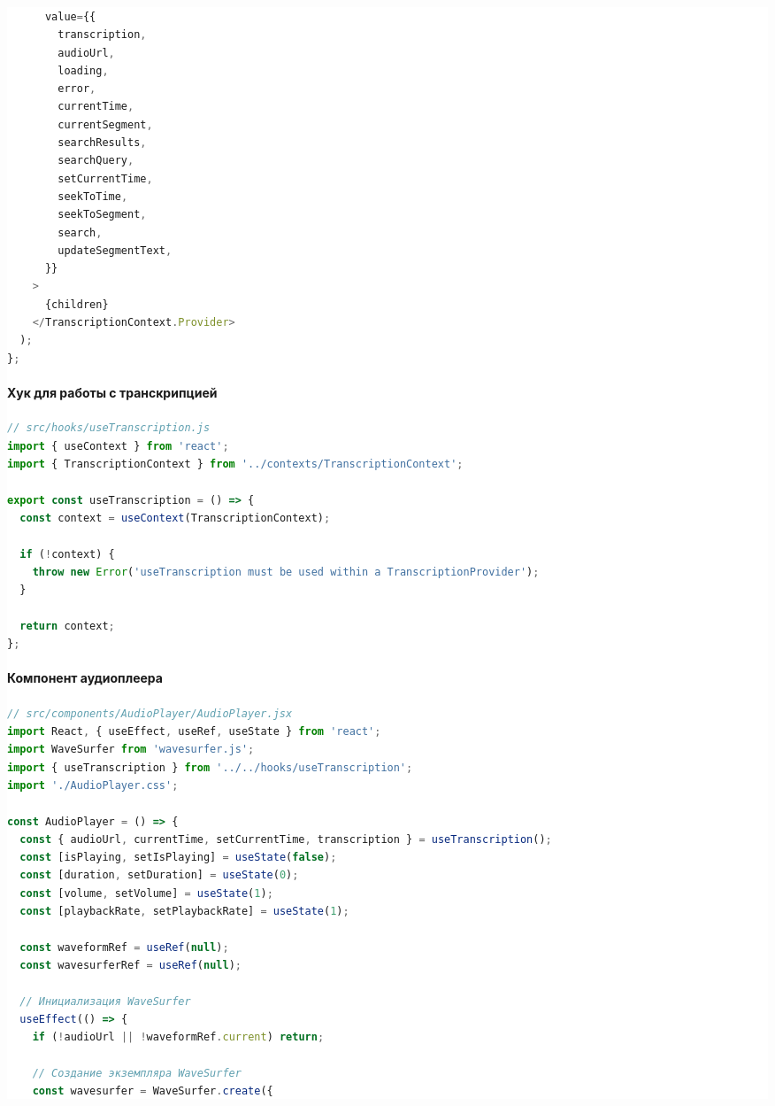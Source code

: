 ```jsx
      value={{
        transcription,
        audioUrl,
        loading,
        error,
        currentTime,
        currentSegment,
        searchResults,
        searchQuery,
        setCurrentTime,
        seekToTime,
        seekToSegment,
        search,
        updateSegmentText,
      }}
    >
      {children}
    </TranscriptionContext.Provider>
  );
};
```

#### Хук для работы с транскрипцией

```javascript
// src/hooks/useTranscription.js
import { useContext } from 'react';
import { TranscriptionContext } from '../contexts/TranscriptionContext';

export const useTranscription = () => {
  const context = useContext(TranscriptionContext);
  
  if (!context) {
    throw new Error('useTranscription must be used within a TranscriptionProvider');
  }
  
  return context;
};
```

#### Компонент аудиоплеера

```jsx
// src/components/AudioPlayer/AudioPlayer.jsx
import React, { useEffect, useRef, useState } from 'react';
import WaveSurfer from 'wavesurfer.js';
import { useTranscription } from '../../hooks/useTranscription';
import './AudioPlayer.css';

const AudioPlayer = () => {
  const { audioUrl, currentTime, setCurrentTime, transcription } = useTranscription();
  const [isPlaying, setIsPlaying] = useState(false);
  const [duration, setDuration] = useState(0);
  const [volume, setVolume] = useState(1);
  const [playbackRate, setPlaybackRate] = useState(1);
  
  const waveformRef = useRef(null);
  const wavesurferRef = useRef(null);
  
  // Инициализация WaveSurfer
  useEffect(() => {
    if (!audioUrl || !waveformRef.current) return;
    
    // Создание экземпляра WaveSurfer
    const wavesurfer = WaveSurfer.create({
```